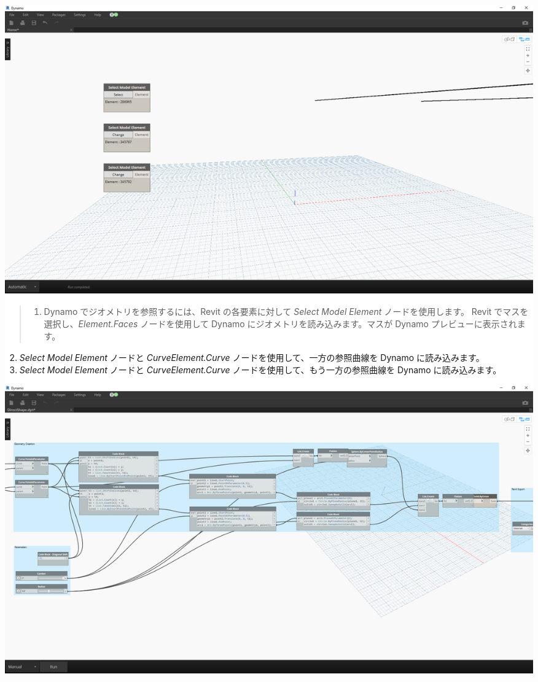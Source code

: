 ![演習](images/8-4/Exercise/DS-04.png)

> 1. Dynamo でジオメトリを参照するには、Revit の各要素に対して *Select Model Element* ノードを使用します。 Revit でマスを選択し、*Element.Faces* ノードを使用して Dynamo にジオメトリを読み込みます。マスが Dynamo プレビューに表示されます。
2. *Select Model Element* ノードと *CurveElement.Curve* ノードを使用して、一方の参照曲線を Dynamo に読み込みます。
3. *Select Model Element* ノードと *CurveElement.Curve* ノードを使用して、もう一方の参照曲線を Dynamo に読み込みます。

![演習](images/8-4/Exercise/DS-03.png)
